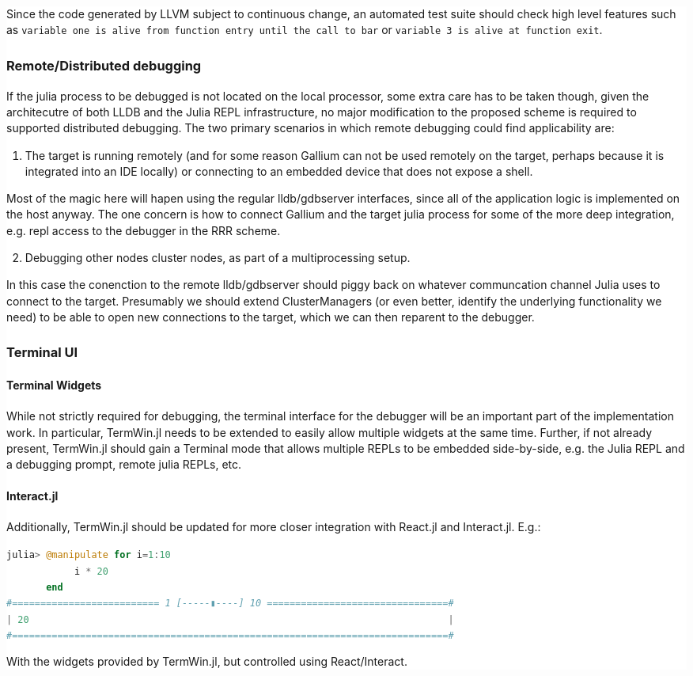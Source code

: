 Since the code generated by LLVM subject to continuous change, an automated
test suite should check high level features such as `variable one is alive
from function entry until the call to bar` or `variable 3 is alive at function
exit`.

### Remote/Distributed debugging

If the julia process to be debugged is not located on the local processor, some
extra care has to be taken though, given the architecutre of both LLDB and the
Julia REPL infrastructure, no major modification to the proposed scheme is
required to supported distributed debugging. The two primary scenarios in which
remote debugging could find applicability are:

1. The target is running remotely (and for some reason Gallium can not be used
remotely on the target, perhaps because it is integrated into an IDE locally) or
connecting to an embedded device that does not expose a shell.

Most of the magic here will hapen using the regular lldb/gdbserver interfaces,
since all of the application logic is implemented on the host anyway. The one
concern is how to connect Gallium and the target julia process for some of the
more deep integration, e.g. repl access to the debugger in the RRR scheme.

2. Debugging other nodes cluster nodes, as part of a multiprocessing setup.

In this case the conenction to the remote lldb/gdbserver should piggy back on
whatever communcation channel Julia uses to connect to the target. Presumably
we should extend ClusterManagers (or even better, identify the underlying
functionality we need) to be able to open new connections to the target, which
we can then reparent to the debugger.

### Terminal UI

#### Terminal Widgets
While not strictly required for debugging, the terminal interface for the
debugger will be an important part of the implementation work. In particular,
TermWin.jl needs to be extended to easily allow multiple widgets at the same
time. Further, if not already present, TermWin.jl should gain a Terminal mode
that allows multiple REPLs to be embedded side-by-side, e.g. the Julia REPL and
a debugging prompt, remote julia REPLs, etc.

#### Interact.jl

Additionally, TermWin.jl should be updated for more closer integration with
React.jl and Interact.jl. E.g.:

```julia
julia> @manipulate for i=1:10
            i * 20
       end
#========================== 1 [-----▮----] 10 ================================#
| 20                                                                          |
#=============================================================================#
```

With the widgets provided by TermWin.jl, but controlled using React/Interact.
